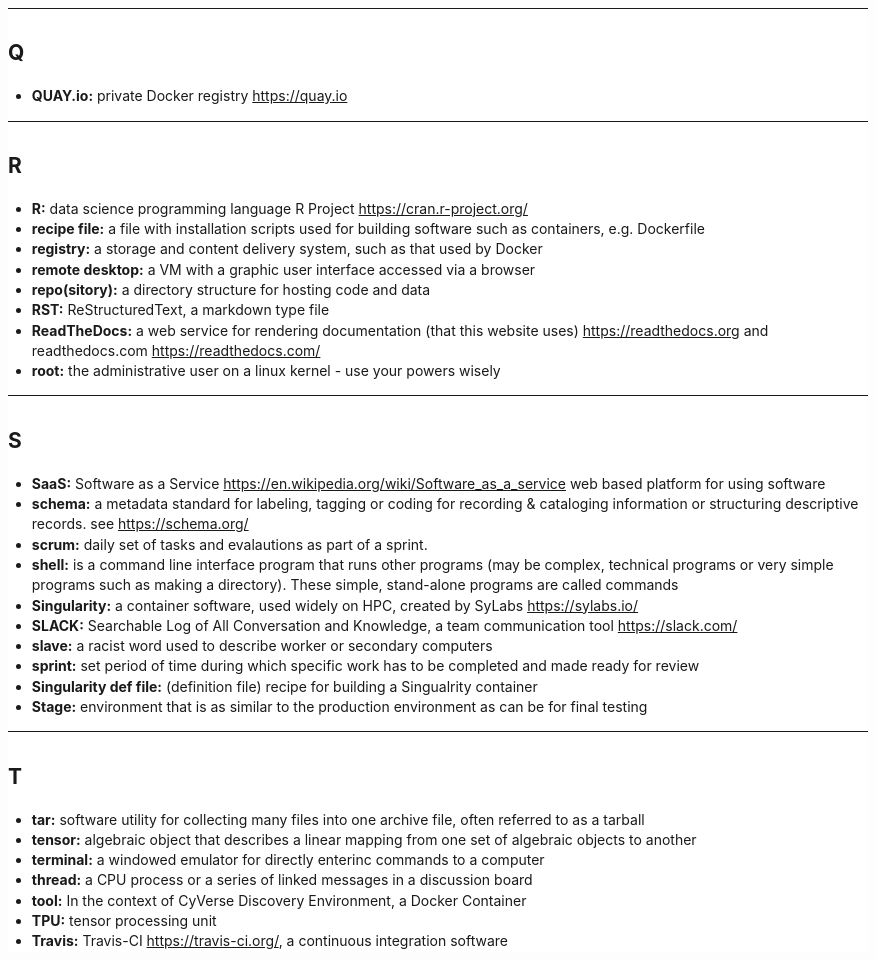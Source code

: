 -----------------------------------------------------------

## Q

- **QUAY.io:** private Docker registry <https://quay.io>

-----------------------------------------------------------

## R

- **R:** data science programming language R Project <https://cran.r-project.org/>
- **recipe file:** a file with installation scripts used for building software such as containers, e.g. Dockerfile
- **registry:** a storage and content delivery system, such as that used by Docker
- **remote desktop:** a VM with a graphic user interface accessed via a browser
- **repo(sitory):** a directory structure for hosting code and data
- **RST:** ReStructuredText, a markdown type file
- **ReadTheDocs:** a web service for rendering documentation (that this website uses) <https://readthedocs.org> and readthedocs.com <https://readthedocs.com/>
- **root:** the administrative user on a linux kernel - use your powers wisely

-----------------------------------------------------------

## S

- **SaaS:** Software as a Service <https://en.wikipedia.org/wiki/Software_as_a_service> web based platform for using software
- **schema:** a metadata standard for labeling, tagging or coding for recording & cataloging information or structuring descriptive records. see <https://schema.org/>
- **scrum:** daily set of tasks and evalautions as part of a sprint.
- **shell:** is a command line interface program that runs other programs (may be complex, technical programs or very simple programs such as making a directory). These simple, stand-alone programs are called commands
- **Singularity:** a container software, used widely on HPC, created by SyLabs <https://sylabs.io/>
- **SLACK:** Searchable Log of All Conversation and Knowledge, a team communication tool <https://slack.com/>
- **slave:** a racist word used to describe worker or secondary computers
- **sprint:** set period of time during which specific work has to be completed and made ready for review
- **Singularity def file:** (definition file) recipe for building a Singualrity container
- **Stage:**  environment that is as similar to the production environment as can be for final testing

-----------------------------------------------------------

## T

- **tar:**  software utility for collecting many files into one archive file, often referred to as a tarball
- **tensor:** algebraic object that describes a linear mapping from one set of algebraic objects to another
- **terminal:** a windowed emulator for directly enterinc commands to a computer
- **thread:** a CPU process or a series of linked messages in a discussion board
- **tool:** In the context of CyVerse Discovery Environment, a Docker Container
- **TPU:** tensor processing unit
- **Travis:** Travis-CI <https://travis-ci.org/>, a continuous integration software
